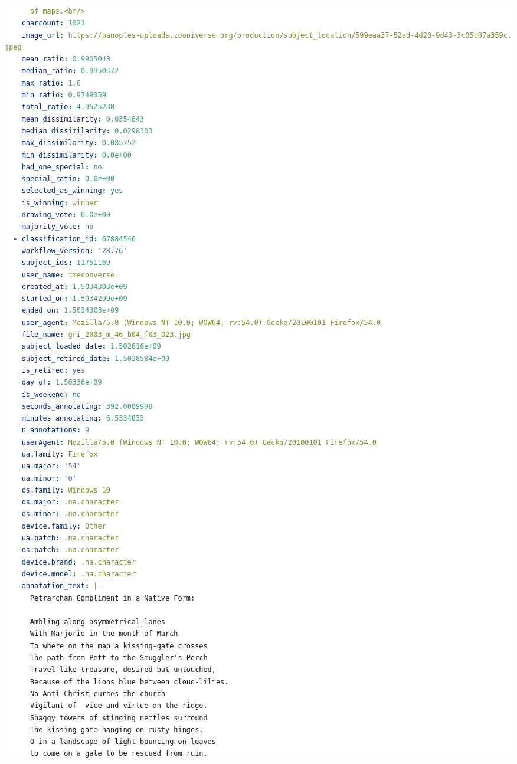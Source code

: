 ```yaml
      of maps.<br/>
    charcount: 1021
    image_url: https://panoptes-uploads.zooniverse.org/production/subject_location/599eaa37-52ad-4d20-9d43-3c05b87a359c.jpeg
    mean_ratio: 0.9905048
    median_ratio: 0.9950372
    max_ratio: 1.0
    min_ratio: 0.9749059
    total_ratio: 4.9525238
    mean_dissimilarity: 0.0354643
    median_dissimilarity: 0.0298103
    max_dissimilarity: 0.085752
    min_dissimilarity: 0.0e+00
    had_one_special: no
    special_ratio: 0.0e+00
    selected_as_winning: yes
    is_winning: winner
    drawing_vote: 0.0e+00
    majority_vote: no
  - classification_id: 67884546
    workflow_version: '28.76'
    subject_ids: 11751169
    user_name: tmeconverse
    created_at: 1.5034303e+09
    started_on: 1.5034299e+09
    ended_on: 1.5034303e+09
    user_agent: Mozilla/5.0 (Windows NT 10.0; WOW64; rv:54.0) Gecko/20100101 Firefox/54.0
    file_name: gri_2003_m_46_b04_f03_023.jpg
    subject_loaded_date: 1.502616e+09
    subject_retired_date: 1.5038584e+09
    is_retired: yes
    day_of: 1.50336e+09
    is_weekend: no
    seconds_annotating: 392.0089998
    minutes_annotating: 6.5334833
    n_annotations: 9
    userAgent: Mozilla/5.0 (Windows NT 10.0; WOW64; rv:54.0) Gecko/20100101 Firefox/54.0
    ua.family: Firefox
    ua.major: '54'
    ua.minor: '0'
    os.family: Windows 10
    os.major: .na.character
    os.minor: .na.character
    device.family: Other
    ua.patch: .na.character
    os.patch: .na.character
    device.brand: .na.character
    device.model: .na.character
    annotation_text: |-
      Petrarchan Compliment in a Native Form:

      Ambling along asymmetrical lanes
      With Marjorie in the month of March
      To where on the map a kissing-gate crosses
      The path from Pett to the Smuggler's Perch
      Travel like treasure, desired but untouched,
      Because of the lions blue between cloud-lilies.
      No Anti-Christ curses the church
      Vigilant of  vice and virtue on the ridge.
      Shaggy towers of stinging nettles surround
      The kissing gate hanging on rusty hinges.
      O in a landscape of light bouncing on leaves
      to come on a gate to be rescued from ruin.
```